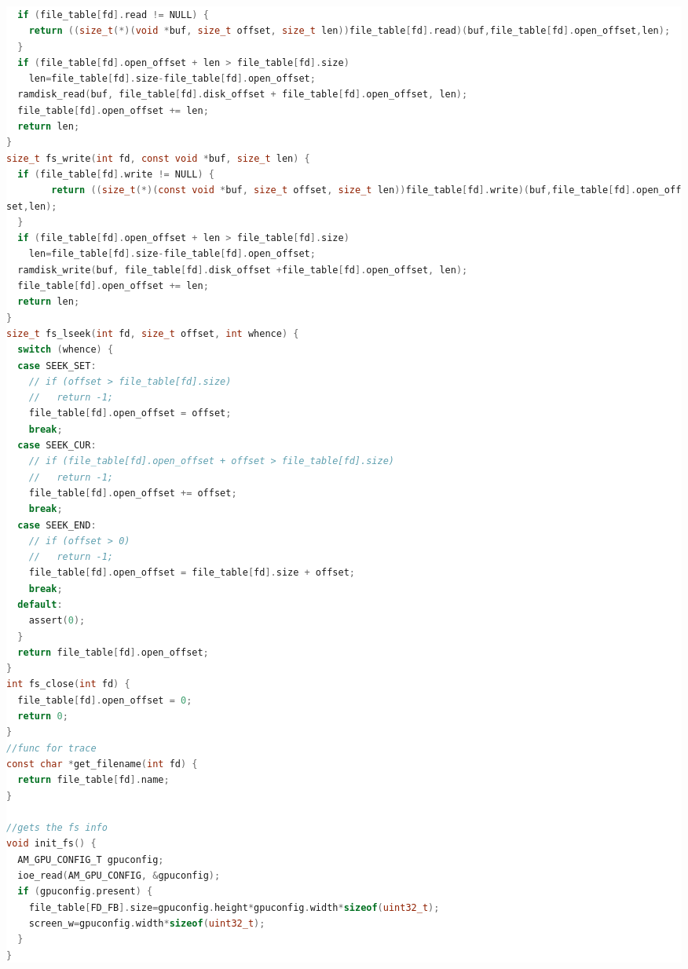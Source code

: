 ```c
  if (file_table[fd].read != NULL) {
    return ((size_t(*)(void *buf, size_t offset, size_t len))file_table[fd].read)(buf,file_table[fd].open_offset,len);
  }
  if (file_table[fd].open_offset + len > file_table[fd].size)
    len=file_table[fd].size-file_table[fd].open_offset;
  ramdisk_read(buf, file_table[fd].disk_offset + file_table[fd].open_offset, len);
  file_table[fd].open_offset += len;
  return len;
}
size_t fs_write(int fd, const void *buf, size_t len) {
  if (file_table[fd].write != NULL) {
        return ((size_t(*)(const void *buf, size_t offset, size_t len))file_table[fd].write)(buf,file_table[fd].open_offset,len);
  }
  if (file_table[fd].open_offset + len > file_table[fd].size)
    len=file_table[fd].size-file_table[fd].open_offset; 
  ramdisk_write(buf, file_table[fd].disk_offset +file_table[fd].open_offset, len);
  file_table[fd].open_offset += len;
  return len;
}
size_t fs_lseek(int fd, size_t offset, int whence) {
  switch (whence) {
  case SEEK_SET:
    // if (offset > file_table[fd].size)
    //   return -1;
    file_table[fd].open_offset = offset;
    break;
  case SEEK_CUR:
    // if (file_table[fd].open_offset + offset > file_table[fd].size)
    //   return -1;
    file_table[fd].open_offset += offset;
    break;
  case SEEK_END:
    // if (offset > 0)
    //   return -1;
    file_table[fd].open_offset = file_table[fd].size + offset;
    break;
  default:
    assert(0);
  }
  return file_table[fd].open_offset;
}
int fs_close(int fd) {
  file_table[fd].open_offset = 0;
  return 0;
}
//func for trace
const char *get_filename(int fd) {
  return file_table[fd].name;
}

//gets the fs info
void init_fs() {
  AM_GPU_CONFIG_T gpuconfig;
  ioe_read(AM_GPU_CONFIG, &gpuconfig);
  if (gpuconfig.present) {
    file_table[FD_FB].size=gpuconfig.height*gpuconfig.width*sizeof(uint32_t);
    screen_w=gpuconfig.width*sizeof(uint32_t);
  }
}

```
